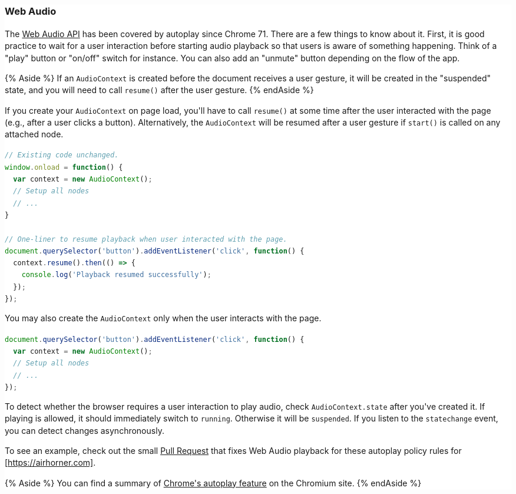 ### Web Audio

The [Web Audio API][web audio api] has been covered by autoplay since Chrome 71.
There are a few things to know about it. First, it is good practice to wait for
a user interaction before starting audio playback so that users is aware of
something happening. Think of a "play" button or "on/off" switch for instance.
You can also add an "unmute" button depending on the flow of the app.

{% Aside %}
If an `AudioContext` is created before the document receives a user gesture, it
will be created in the "suspended" state, and you will need to call `resume()`
after the user gesture.
{% endAside %}

If you create your `AudioContext` on page load, you'll have to call `resume()`
at some time after the user interacted with the page (e.g., after a user clicks
a button). Alternatively, the `AudioContext` will be resumed after a user
gesture if `start()` is called on any attached node.

```js
// Existing code unchanged.
window.onload = function() {
  var context = new AudioContext();
  // Setup all nodes
  // ...
}

// One-liner to resume playback when user interacted with the page.
document.querySelector('button').addEventListener('click', function() {
  context.resume().then(() => {
    console.log('Playback resumed successfully');
  });
});
```

You may also create the `AudioContext` only when the user interacts with the
page.

```js
document.querySelector('button').addEventListener('click', function() {
  var context = new AudioContext();
  // Setup all nodes
  // ...
});
```

To detect whether the browser requires a user interaction to play audio, check
`AudioContext.state` after you've created it. If playing is allowed, it should
immediately switch to `running`. Otherwise it will be `suspended`. If you listen
to the `statechange` event, you can detect changes asynchronously.

To see an example, check out the small [Pull Request][pull request] that fixes
Web Audio playback for these autoplay policy rules for [https://airhorner.com].

{% Aside %}
You can find a summary of [Chrome's autoplay feature][chrome's autoplay feature]
on the Chromium site.
{% endAside %}


[200x140]: https://chromium.googlesource.com/chromium/src/+/1c63b1b71d28851fc495fdee9a2c724ea148e827/chrome/browser/media/media_engagement_contents_observer.cc#38
[autoplayallowed]: https://chromeenterprise.google/policies/#AutoplayAllowed
[autoplayallowlist]: https://chromeenterprise.google/policies/#AutoplayAllowlist
[chrome's autoplay feature]: https://sites.google.com/a/chromium.org/dev/audio-video/autoplay
[command line flag]: https://www.chromium.org/developers/how-tos/run-chromium-with-flags
[customize-install]: https://web.dev/customize-install/
[do this with flags]: https://www.chromium.org/developers/how-tos/run-chromium-with-flags
[https://airhorner.com]: https://airhorner.com/progressive-web-apps/
[noticed]: https://webkit.org/blog/7734/auto-play-policy-changes-for-macos/
[permissions policy]: https://w3c.github.io/webappsec-permissions-policy/
[permissions policy for autoplay]: https://github.com/WICG/feature-policy/blob/main/features.md
[policy list]: https://chromeenterprise.google/policies/
[progressive-web-apps]: https://web.dev/progressive-web-apps/
[promise]: https://developer.mozilla.org/en-US/docs/Web/JavaScript/Reference/Global_Objects/Promise
[pull request]: https://github.com/GoogleChromeLabs/airhorn/pull/37
[rejected]: https://developers.google.com/web/updates/2017/06/play-request-was-interrupted
[web audio api]: https://developer.mozilla.org/en-US/docs/Web/API/Web_Audio_API